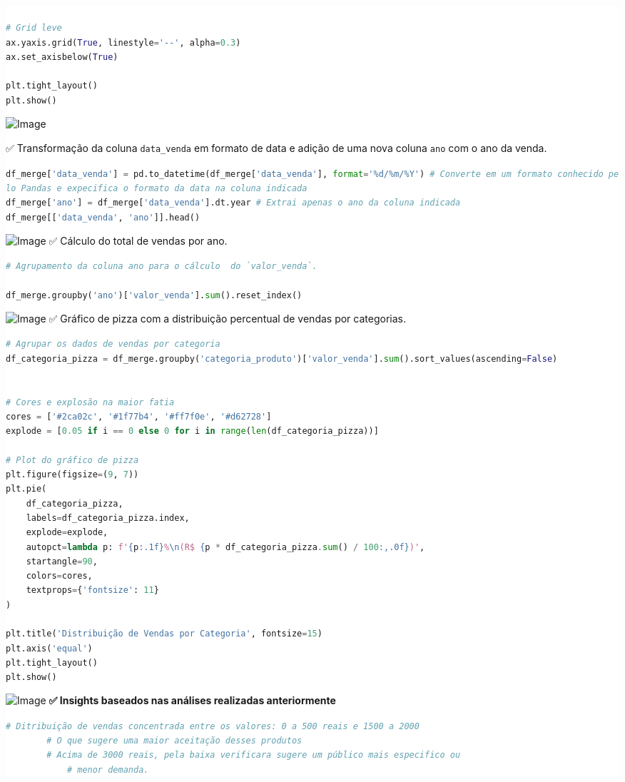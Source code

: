 ```python

# Grid leve
ax.yaxis.grid(True, linestyle='--', alpha=0.3)
ax.set_axisbelow(True)

plt.tight_layout()
plt.show()
```
![Image](https://github.com/user-attachments/assets/afa6d16d-9835-4ce4-8729-0a377112bff9)

✅ Transformação da coluna `data_venda` em formato de data e adição de uma nova coluna `ano` com o ano da venda.
```python
df_merge['data_venda'] = pd.to_datetime(df_merge['data_venda'], format='%d/%m/%Y') # Converte em um formato conhecido pelo Pandas e expecifica o formato da data na coluna indicada
df_merge['ano'] = df_merge['data_venda'].dt.year # Extrai apenas o ano da coluna indicada
df_merge[['data_venda', 'ano']].head()
```
![Image](https://github.com/user-attachments/assets/5ca34ed4-72af-40fc-bdfa-c809e3d9375e)
✅ Cálculo do total de vendas por ano.
```python
# Agrupamento da coluna ano para o cálculo  do `valor_venda`.

df_merge.groupby('ano')['valor_venda'].sum().reset_index()
```
![Image](https://github.com/user-attachments/assets/3ea7022e-9050-48ee-ae12-3ceaa4829d2e)
✅ Gráfico de pizza com a distribuição percentual de vendas por categorias.
```python
# Agrupar os dados de vendas por categoria
df_categoria_pizza = df_merge.groupby('categoria_produto')['valor_venda'].sum().sort_values(ascending=False)


# Cores e explosão na maior fatia
cores = ['#2ca02c', '#1f77b4', '#ff7f0e', '#d62728']
explode = [0.05 if i == 0 else 0 for i in range(len(df_categoria_pizza))]

# Plot do gráfico de pizza
plt.figure(figsize=(9, 7))
plt.pie(
    df_categoria_pizza,
    labels=df_categoria_pizza.index,
    explode=explode,
    autopct=lambda p: f'{p:.1f}%\n(R$ {p * df_categoria_pizza.sum() / 100:,.0f})',
    startangle=90,
    colors=cores,
    textprops={'fontsize': 11}
)

plt.title('Distribuição de Vendas por Categoria', fontsize=15)
plt.axis('equal')
plt.tight_layout()
plt.show()
```
![Image](https://github.com/user-attachments/assets/0c0f6cc3-8fc3-4c33-9e5d-e1187f5934eb)
**✅ Insights baseados nas análises realizadas anteriormente**
```python
# Ditribuição de vendas concentrada entre os valores: 0 a 500 reais e 1500 a 2000
        # O que sugere uma maior aceitação desses produtos
        # Acima de 3000 reais, pela baixa verificara sugere um público mais especifico ou 
            # menor demanda.
```
```python
```